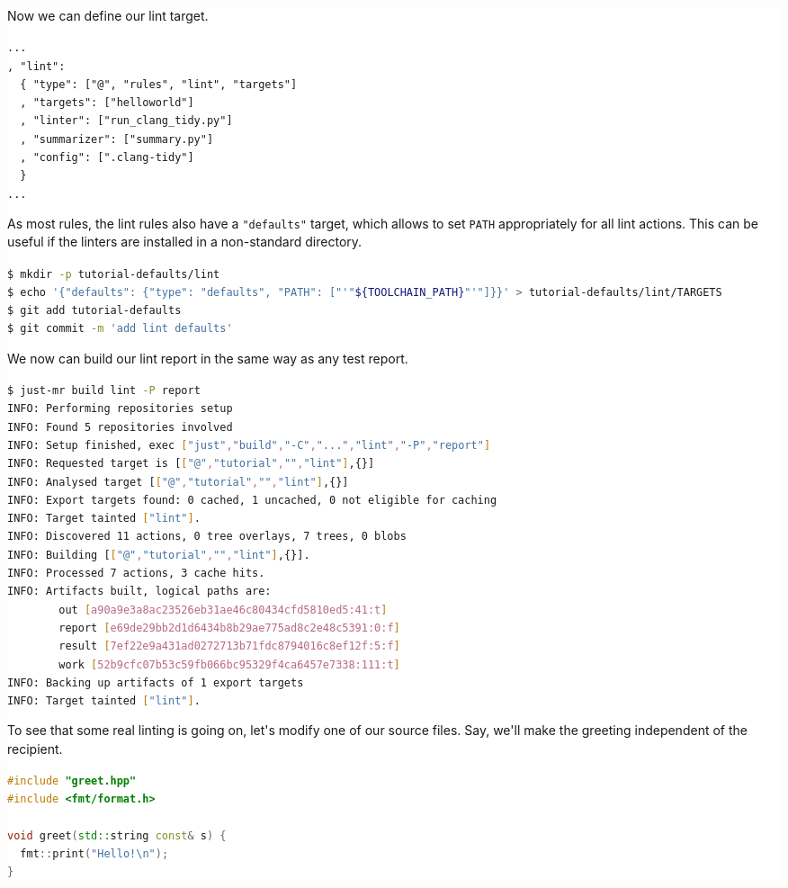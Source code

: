 Now we can define our lint target.

``` {.jsonc srcname="TARGETS"}
...
, "lint":
  { "type": ["@", "rules", "lint", "targets"]
  , "targets": ["helloworld"]
  , "linter": ["run_clang_tidy.py"]
  , "summarizer": ["summary.py"]
  , "config": [".clang-tidy"]
  }
...
```

As most rules, the lint rules also have a `"defaults"` target,
which allows to set `PATH` appropriately for all lint actions.
This can be useful if the linters are installed in a non-standard
directory.

``` sh
$ mkdir -p tutorial-defaults/lint
$ echo '{"defaults": {"type": "defaults", "PATH": ["'"${TOOLCHAIN_PATH}"'"]}}' > tutorial-defaults/lint/TARGETS
$ git add tutorial-defaults
$ git commit -m 'add lint defaults'
```

We now can build our lint report in the same way as any test report.

``` sh
$ just-mr build lint -P report
INFO: Performing repositories setup
INFO: Found 5 repositories involved
INFO: Setup finished, exec ["just","build","-C","...","lint","-P","report"]
INFO: Requested target is [["@","tutorial","","lint"],{}]
INFO: Analysed target [["@","tutorial","","lint"],{}]
INFO: Export targets found: 0 cached, 1 uncached, 0 not eligible for caching
INFO: Target tainted ["lint"].
INFO: Discovered 11 actions, 0 tree overlays, 7 trees, 0 blobs
INFO: Building [["@","tutorial","","lint"],{}].
INFO: Processed 7 actions, 3 cache hits.
INFO: Artifacts built, logical paths are:
        out [a90a9e3a8ac23526eb31ae46c80434cfd5810ed5:41:t]
        report [e69de29bb2d1d6434b8b29ae775ad8c2e48c5391:0:f]
        result [7ef22e9a431ad0272713b71fdc8794016c8ef12f:5:f]
        work [52b9cfc07b53c59fb066bc95329f4ca6457e7338:111:t]
INFO: Backing up artifacts of 1 export targets
INFO: Target tainted ["lint"].
```

To see that some real linting is going on, let's modify one
of our source files. Say, we'll make the greeting independent
of the recipient.

``` {.cpp srcname="greet/greet.cpp"}
#include "greet.hpp"
#include <fmt/format.h>

void greet(std::string const& s) {
  fmt::print("Hello!\n");
}
```
